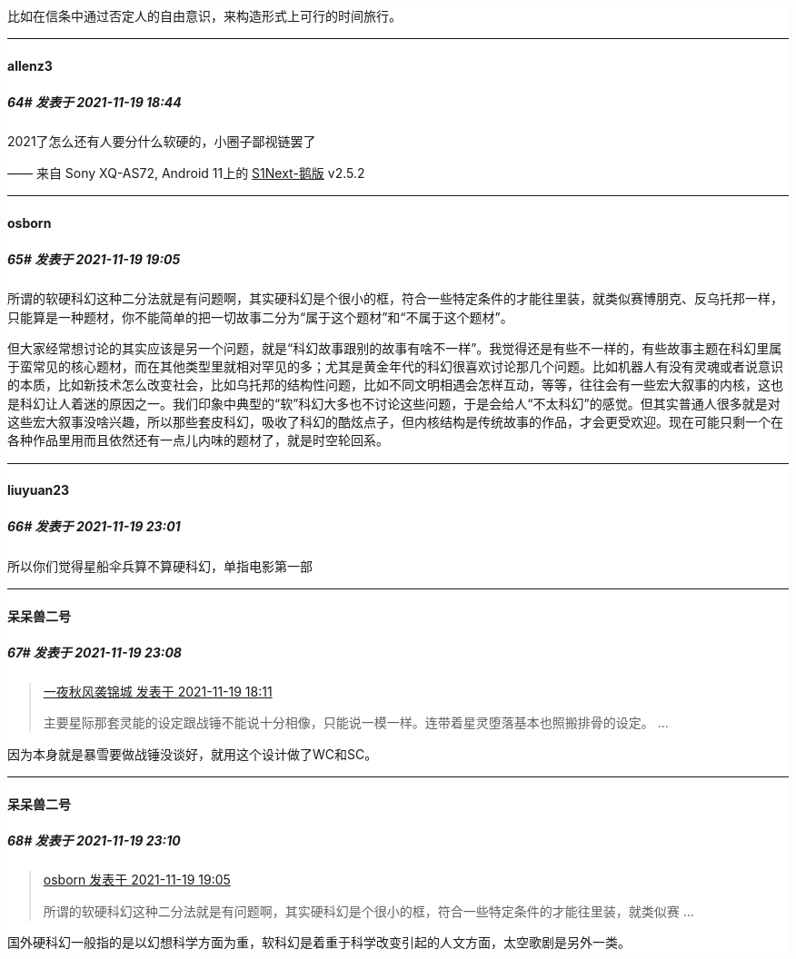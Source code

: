 比如在信条中通过否定人的自由意识，来构造形式上可行的时间旅行。



*****

####  allenz3  
##### 64#       发表于 2021-11-19 18:44

2021了怎么还有人要分什么软硬的，小圈子鄙视链罢了

—— 来自 Sony XQ-AS72, Android 11上的 [S1Next-鹅版](https://github.com/ykrank/S1-Next/releases) v2.5.2

*****

####  osborn  
##### 65#       发表于 2021-11-19 19:05

所谓的软硬科幻这种二分法就是有问题啊，其实硬科幻是个很小的框，符合一些特定条件的才能往里装，就类似赛博朋克、反乌托邦一样，只能算是一种题材，你不能简单的把一切故事二分为“属于这个题材”和“不属于这个题材”。

但大家经常想讨论的其实应该是另一个问题，就是“科幻故事跟别的故事有啥不一样”。我觉得还是有些不一样的，有些故事主题在科幻里属于蛮常见的核心题材，而在其他类型里就相对罕见的多；尤其是黄金年代的科幻很喜欢讨论那几个问题。比如机器人有没有灵魂或者说意识的本质，比如新技术怎么改变社会，比如乌托邦的结构性问题，比如不同文明相遇会怎样互动，等等，往往会有一些宏大叙事的内核，这也是科幻让人着迷的原因之一。我们印象中典型的“软”科幻大多也不讨论这些问题，于是会给人“不太科幻”的感觉。但其实普通人很多就是对这些宏大叙事没啥兴趣，所以那些套皮科幻，吸收了科幻的酷炫点子，但内核结构是传统故事的作品，才会更受欢迎。现在可能只剩一个在各种作品里用而且依然还有一点儿内味的题材了，就是时空轮回系。



*****

####  liuyuan23  
##### 66#       发表于 2021-11-19 23:01

所以你们觉得星船伞兵算不算硬科幻，单指电影第一部



*****

####  呆呆兽二号  
##### 67#       发表于 2021-11-19 23:08

<blockquote><a href="httphttps://bbs.saraba1st.com/2b/forum.php?mod=redirect&amp;goto=findpost&amp;pid=53612238&amp;ptid=2038303" target="_blank">一夜秋风袭锦城 发表于 2021-11-19 18:11</a>

主要星际那套灵能的设定跟战锤不能说十分相像，只能说一模一样。连带着星灵堕落基本也照搬排骨的设定。 ...</blockquote>
因为本身就是暴雪要做战锤没谈好，就用这个设计做了WC和SC。

*****

####  呆呆兽二号  
##### 68#       发表于 2021-11-19 23:10

<blockquote><a href="httphttps://bbs.saraba1st.com/2b/forum.php?mod=redirect&amp;goto=findpost&amp;pid=53613239&amp;ptid=2038303" target="_blank">osborn 发表于 2021-11-19 19:05</a>

所谓的软硬科幻这种二分法就是有问题啊，其实硬科幻是个很小的框，符合一些特定条件的才能往里装，就类似赛 ...</blockquote>
国外硬科幻一般指的是以幻想科学方面为重，软科幻是着重于科学改变引起的人文方面，太空歌剧是另外一类。
